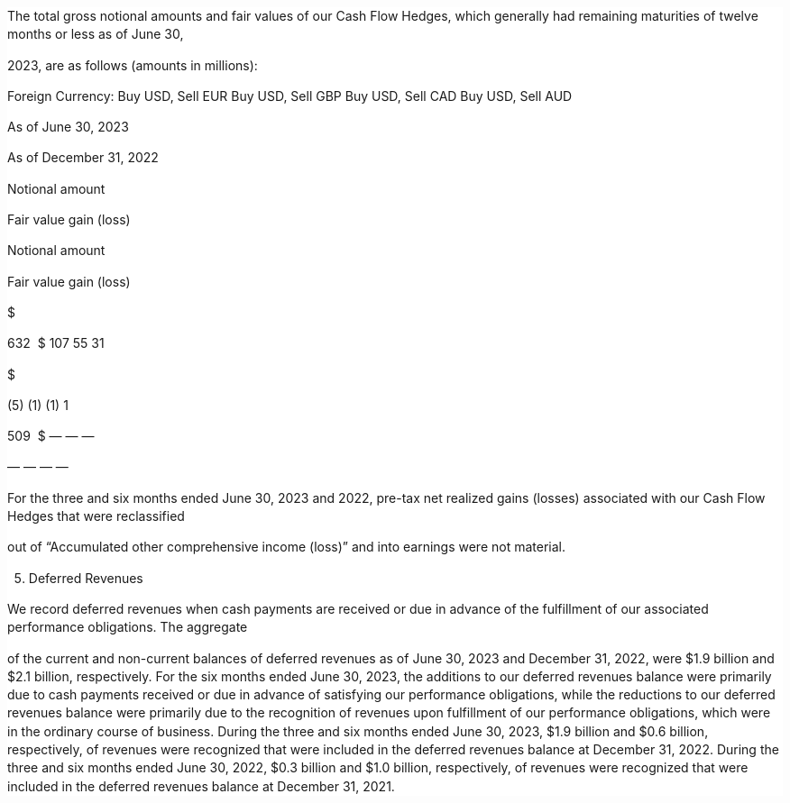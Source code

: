 The total gross notional amounts and fair values of our Cash Flow Hedges, which generally had remaining maturities of twelve months or less as of June 30,

2023, are as follows (amounts in millions):

Foreign Currency:
Buy USD, Sell EUR
Buy USD, Sell GBP
Buy USD, Sell CAD
Buy USD, Sell AUD

As of June 30, 2023

As of December 31, 2022

Notional amount

Fair value gain (loss)

Notional amount

Fair value gain (loss)

$

632  $
107
55
31

$

(5)
(1)
(1)
1

509  $
—
—
—

—
—
—
—

For the three and six months ended June 30, 2023 and 2022, pre-tax net realized gains (losses) associated with our Cash Flow Hedges that were reclassified

out of “Accumulated other comprehensive income (loss)” and into earnings were not material.

5. Deferred Revenues

We record deferred revenues when cash payments are received or due in advance of the fulfillment of our associated performance obligations. The aggregate

of the current and non-current balances of deferred revenues as of June 30, 2023 and December 31, 2022, were $1.9 billion and $2.1 billion, respectively. For the
six months ended June 30, 2023, the additions to our deferred revenues balance were primarily due to cash payments received or due in advance of satisfying our
performance obligations, while the reductions to our deferred revenues balance were primarily due to the recognition of revenues upon fulfillment of our
performance obligations, which were in the ordinary course of business. During the three and six months ended June 30, 2023, $1.9 billion and $0.6 billion,
respectively, of revenues were recognized that were included in the deferred revenues balance at December 31, 2022. During the three and six months ended
June 30, 2022, $0.3 billion and $1.0 billion, respectively, of revenues were recognized that were included in the deferred revenues balance at December 31, 2021.
